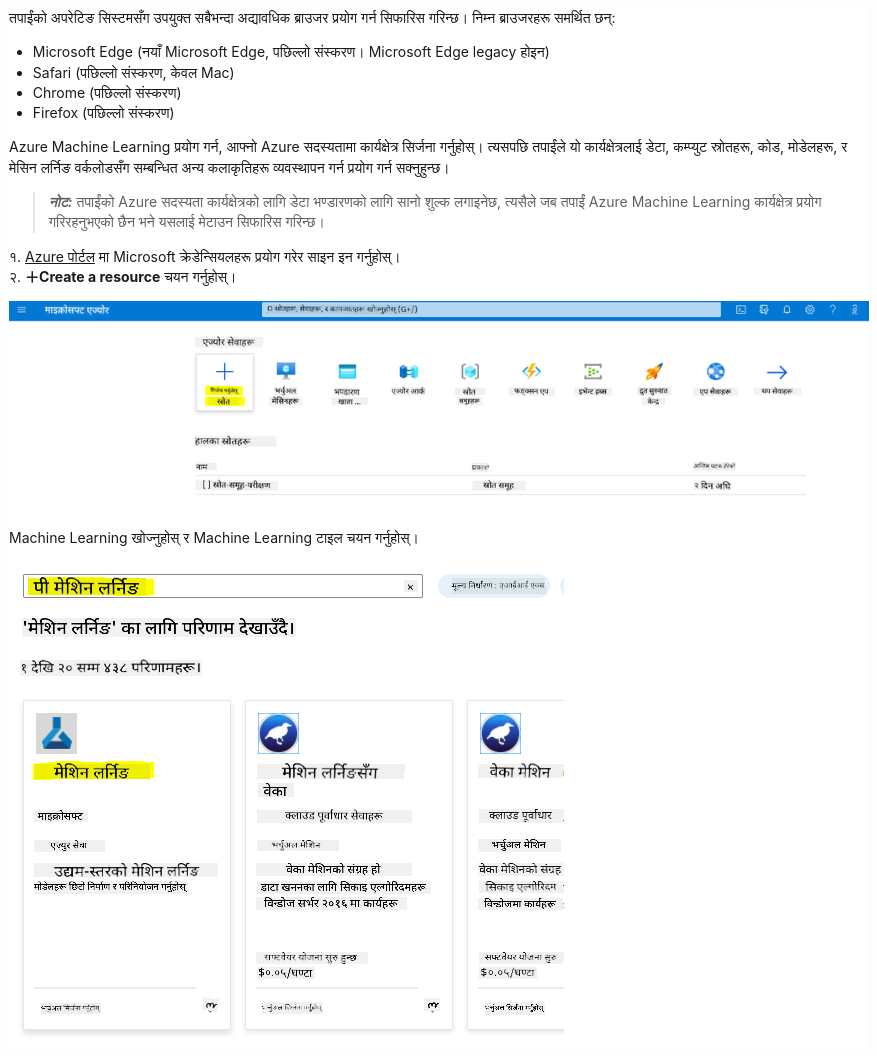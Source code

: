 तपाईंको अपरेटिङ सिस्टमसँग उपयुक्त सबैभन्दा अद्यावधिक ब्राउजर प्रयोग गर्न सिफारिस गरिन्छ। निम्न ब्राउजरहरू समर्थित छन्:

- Microsoft Edge (नयाँ Microsoft Edge, पछिल्लो संस्करण। Microsoft Edge legacy होइन)
- Safari (पछिल्लो संस्करण, केवल Mac)
- Chrome (पछिल्लो संस्करण)
- Firefox (पछिल्लो संस्करण)

Azure Machine Learning प्रयोग गर्न, आफ्नो Azure सदस्यतामा कार्यक्षेत्र सिर्जना गर्नुहोस्। त्यसपछि तपाईंले यो कार्यक्षेत्रलाई डेटा, कम्प्युट स्रोतहरू, कोड, मोडेलहरू, र मेसिन लर्निङ वर्कलोडसँग सम्बन्धित अन्य कलाकृतिहरू व्यवस्थापन गर्न प्रयोग गर्न सक्नुहुन्छ।

> **_नोट:_** तपाईंको Azure सदस्यता कार्यक्षेत्रको लागि डेटा भण्डारणको लागि सानो शुल्क लगाइनेछ, त्यसैले जब तपाईं Azure Machine Learning कार्यक्षेत्र प्रयोग गरिरहनुभएको छैन भने यसलाई मेटाउन सिफारिस गरिन्छ।

१. [Azure पोर्टल](https://ms.portal.azure.com/) मा Microsoft क्रेडेन्सियलहरू प्रयोग गरेर साइन इन गर्नुहोस्।  
२. **＋Create a resource** चयन गर्नुहोस्।  
   
   ![workspace-1](../../../../translated_images/workspace-1.ac8694d60b073ed1ae8333d71244dc8a9b3e439d54593724f98f1beefdd27b08.ne.png)

   Machine Learning खोज्नुहोस् र Machine Learning टाइल चयन गर्नुहोस्।  

   ![workspace-2](../../../../translated_images/workspace-2.ae7c486db8796147075e4a56566aa819827dd6c4c8d18d64590317c3be625f17.ne.png)
